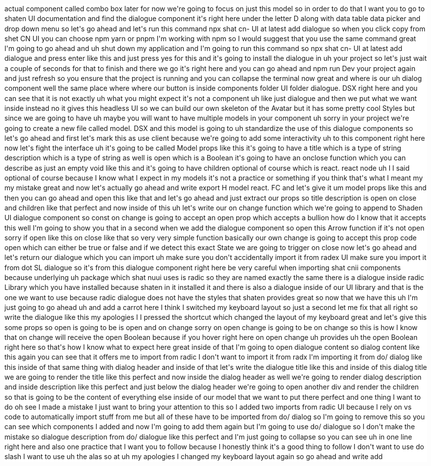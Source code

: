 actual component called combo box later for now we're going to focus on just this model so in order to do that I want you to go to shaten UI documentation and find the dialogue component it's right here under the letter D along with data table data picker and drop down menu so let's go ahead and let's run this command npx shat cn- UI at latest add dialogue so when you click copy from shet CN UI you can choose npm yarn or pnpm I'm working with npm so I would suggest that you use the same command great I'm going to go ahead and uh shut down my application and I'm going to run this command so npx shat cn- UI at latest add dialogue and press enter like this and just press yes for this and it's going to install the dialogue in uh your project so let's just wait a couple of seconds for that to finish and there we go it's right here and you can go ahead and npm run Dev your project again and just refresh so you ensure that the project is running and you can collapse the terminal now great and where is our uh dialog component well the same place where where our button is inside components folder UI folder dialogue. DSX right here and you can see that it is not exactly uh what you might expect it's not a component uh like just dialogue and then we put what we want inside instead no it gives this headless UI so we can build our own skeleton of the Avatar but it has some pretty cool Styles but since we are going to have uh maybe you will want to have multiple models in your component uh sorry in your project we're going to create a new file called model. DSX and this model is going to uh standardize the use of this dialogue components so let's go ahead and first let's mark this as use client because we're going to add some interactivity uh to this component right here now let's fight the interface uh it's going to be called Model props like this it's going to have a title which is a type of string description which is a type of string as well is open which is a Boolean it's going to have an onclose function which you can describe as just an empty void like this and it's going to have children optional of course which is react. react node uh I I said optional of course because I know what I expect in my models it's not a practice or something if you think that's what I meant my my mistake great and now let's actually go ahead and write export H model react. FC and let's give it um model props like this and then you can go ahead and open this like that and let's go ahead and just extract our props so title description is open on close and children like that perfect and now inside of this uh let's write our on change function which we're going to append to Shaden UI dialogue component so const on change is going to accept an open prop which accepts a bullion how do I know that it accepts this well I'm going to show you that in a second when we add the dialogue component so open this Arrow function if it's not open sorry if open like this on close like that so very very simple function basically our own change is going to accept this prop code open which can either be true or false and if we detect this exact State we are going to trigger on close now let's go ahead and let's return our dialogue which you can import uh make sure you don't accidentally import it from radex UI make sure you import it from dot SL dialogue so it's from this dialogue component right here be very careful when importing shat cnii components because underlying uh package which shat nuui uses is radic so they are named exactly the same there is a dialogue inside radic Library which you have installed because shaten in it installed it and there is also a dialogue inside of our UI library and that is the one we want to use because radic dialogue does not have the styles that shaten provides great so now that we have this uh I'm just going to go ahead uh and add a carrot here I think I switched my keyboard layout so just a second let me fix that all right so write the dialogue like this my apologies I I pressed the shortcut which changed the layout of my keyboard great and let's give this some props so open is going to be is open and on change sorry on open change is going to be on change so this is how I know that on change will receive the open Boolean because if you hover right here on open change uh provides uh the open Boolean right here so that's how I know what to expect here great inside of that I'm going to open dialogue content so dialog content like this again you can see that it offers me to import from radic I don't want to import it from radx I'm importing it from do/ dialog like this inside of that same thing with dialog header and inside of that let's write the dialogue title like this and inside of this dialog title we are going to render the title like this perfect and now inside the dialog header as well we're going to render dialog description and inside description like this perfect and just below the dialog header we're going to open another div and render the children so that is going to be the content of everything else inside of our model that we want to put there perfect and one thing I want to do oh see I made a mistake I just want to bring your attention to this so I added two imports from radic UI because I rely on vs code to automatically import stuff from me but all of these have to be imported from do/ dialog so I'm going to remove this so you can see which components I added and now I'm going to add them again but I'm going to use do/ dialogue so I don't make the mistake so dialogue description from do/ dialogue like this perfect and I'm just going to collapse so you can see uh in one line right here and also one practice that I want you to follow because I honestly think it's a good thing to follow I don't want to use do slash I want to use uh the alas so at uh my apologies I changed my keyboard layout again so go ahead and write add